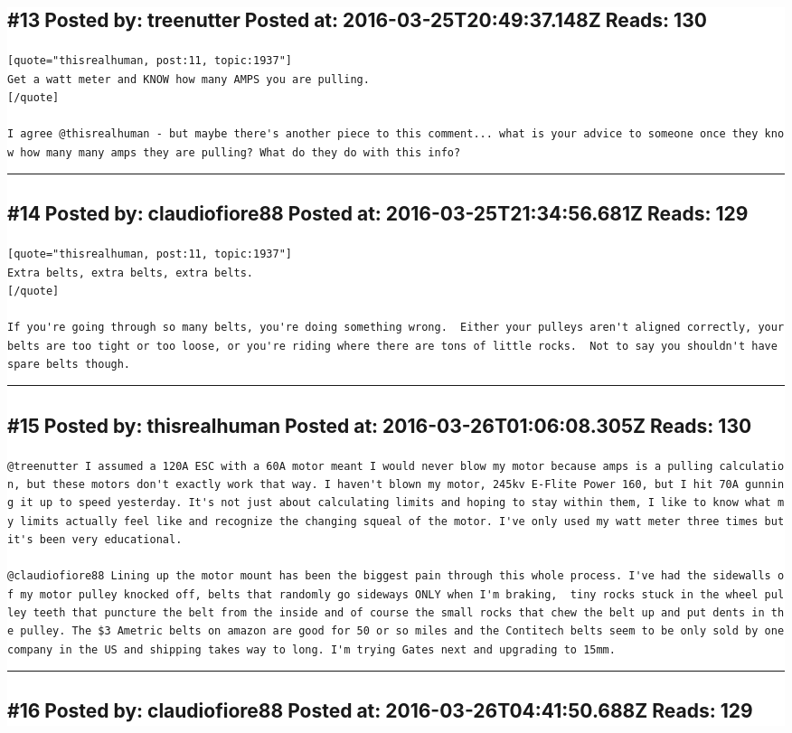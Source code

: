 ## \#13 Posted by: treenutter Posted at: 2016-03-25T20:49:37.148Z Reads: 130

```
[quote="thisrealhuman, post:11, topic:1937"]
Get a watt meter and KNOW how many AMPS you are pulling.
[/quote]

I agree @thisrealhuman - but maybe there's another piece to this comment... what is your advice to someone once they know how many many amps they are pulling? What do they do with this info?
```

---
## \#14 Posted by: claudiofiore88 Posted at: 2016-03-25T21:34:56.681Z Reads: 129

```
[quote="thisrealhuman, post:11, topic:1937"]
Extra belts, extra belts, extra belts.
[/quote]

If you're going through so many belts, you're doing something wrong.  Either your pulleys aren't aligned correctly, your belts are too tight or too loose, or you're riding where there are tons of little rocks.  Not to say you shouldn't have spare belts though.
```

---
## \#15 Posted by: thisrealhuman Posted at: 2016-03-26T01:06:08.305Z Reads: 130

```
@treenutter I assumed a 120A ESC with a 60A motor meant I would never blow my motor because amps is a pulling calculation, but these motors don't exactly work that way. I haven't blown my motor, 245kv E-Flite Power 160, but I hit 70A gunning it up to speed yesterday. It's not just about calculating limits and hoping to stay within them, I like to know what my limits actually feel like and recognize the changing squeal of the motor. I've only used my watt meter three times but it's been very educational.

@claudiofiore88 Lining up the motor mount has been the biggest pain through this whole process. I've had the sidewalls of my motor pulley knocked off, belts that randomly go sideways ONLY when I'm braking,  tiny rocks stuck in the wheel pulley teeth that puncture the belt from the inside and of course the small rocks that chew the belt up and put dents in the pulley. The $3 Ametric belts on amazon are good for 50 or so miles and the Contitech belts seem to be only sold by one company in the US and shipping takes way to long. I'm trying Gates next and upgrading to 15mm.
```

---
## \#16 Posted by: claudiofiore88 Posted at: 2016-03-26T04:41:50.688Z Reads: 129


  [1]: http://www.electric-skateboard.builders/t/speed-wobble-is-real/389